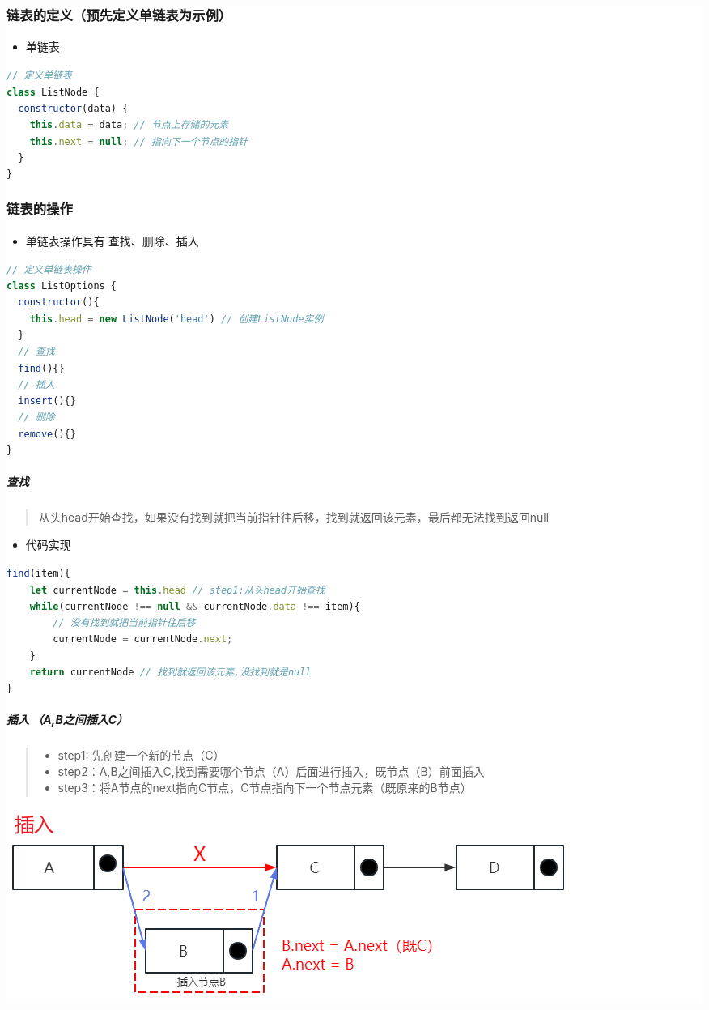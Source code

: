 ### 链表的定义（预先定义单链表为示例）
- 单链表

```js
// 定义单链表
class ListNode {
  constructor(data) {
    this.data = data; // 节点上存储的元素
    this.next = null; // 指向下一个节点的指针
  }
}
```
### 链表的操作
- 单链表操作具有 查找、删除、插入

```js
// 定义单链表操作
class ListOptions {
  constructor(){
    this.head = new ListNode('head') // 创建ListNode实例
  }
  // 查找
  find(){}
  // 插入
  insert(){}
  // 删除
  remove(){}
}
```
##### 查找
> 从头head开始查找，如果没有找到就把当前指针往后移，找到就返回该元素，最后都无法找到返回null

- 代码实现
```js
find(item){
    let currentNode = this.head // step1:从头head开始查找
    while(currentNode !== null && currentNode.data !== item){
        // 没有找到就把当前指针往后移
        currentNode = currentNode.next;
    }
    return currentNode // 找到就返回该元素,没找到就是null
}
```

##### 插入 （A,B之间插入C）
> - step1: 先创建一个新的节点（C）
> - step2：A,B之间插入C,找到需要哪个节点（A）后面进行插入，既节点（B）前面插入
> - step3：将A节点的next指向C节点，C节点指向下一个节点元素（既原来的B节点）

![图片](../../../public/lc_l5.png)

